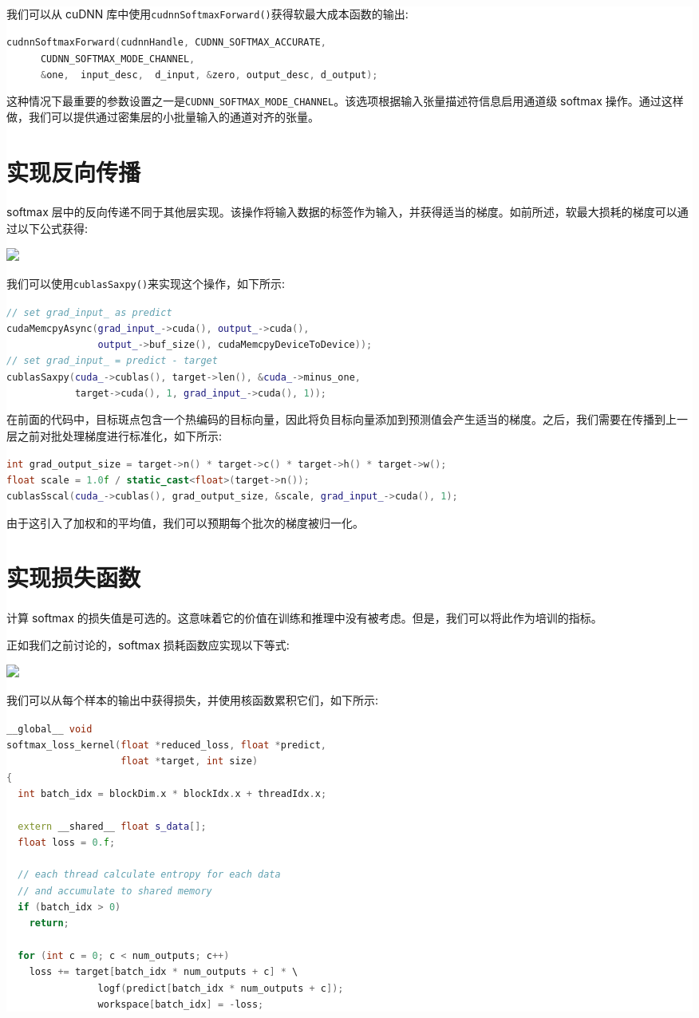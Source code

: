 我们可以从 cuDNN 库中使用`cudnnSoftmaxForward()`获得软最大成本函数的输出:

```cpp
cudnnSoftmaxForward(cudnnHandle, CUDNN_SOFTMAX_ACCURATE, 
      CUDNN_SOFTMAX_MODE_CHANNEL,
      &one,  input_desc,  d_input, &zero, output_desc, d_output);
```

这种情况下最重要的参数设置之一是`CUDNN_SOFTMAX_MODE_CHANNEL`。该选项根据输入张量描述符信息启用通道级 softmax 操作。通过这样做，我们可以提供通过密集层的小批量输入的通道对齐的张量。

# 实现反向传播

softmax 层中的反向传递不同于其他层实现。该操作将输入数据的标签作为输入，并获得适当的梯度。如前所述，软最大损耗的梯度可以通过以下公式获得:

![](Images/4e9ecd44-3c23-4f2a-a26b-2e69c5e10894.png)

我们可以使用`cublasSaxpy()`来实现这个操作，如下所示:

```cpp
// set grad_input_ as predict
cudaMemcpyAsync(grad_input_->cuda(), output_->cuda(), 
                output_->buf_size(), cudaMemcpyDeviceToDevice));
// set grad_input_ = predict - target 
cublasSaxpy(cuda_->cublas(), target->len(), &cuda_->minus_one,
            target->cuda(), 1, grad_input_->cuda(), 1));
```

在前面的代码中，目标斑点包含一个热编码的目标向量，因此将负目标向量添加到预测值会产生适当的梯度。之后，我们需要在传播到上一层之前对批处理梯度进行标准化，如下所示:

```cpp
int grad_output_size = target->n() * target->c() * target->h() * target->w();
float scale = 1.0f / static_cast<float>(target->n());
cublasSscal(cuda_->cublas(), grad_output_size, &scale, grad_input_->cuda(), 1);
```

由于这引入了加权和的平均值，我们可以预期每个批次的梯度被归一化。

# 实现损失函数

计算 softmax 的损失值是可选的。这意味着它的价值在训练和推理中没有被考虑。但是，我们可以将此作为培训的指标。

正如我们之前讨论的，softmax 损耗函数应实现以下等式:

![](Images/9e2f16bd-b541-4709-9d49-02e21c9a5aed.png)

我们可以从每个样本的输出中获得损失，并使用核函数累积它们，如下所示:

```cpp
__global__ void
softmax_loss_kernel(float *reduced_loss, float *predict, 
                    float *target, int size)
{
  int batch_idx = blockDim.x * blockIdx.x + threadIdx.x;

  extern __shared__ float s_data[];
  float loss = 0.f;

  // each thread calculate entropy for each data 
  // and accumulate to shared memory
  if (batch_idx > 0)
    return;

  for (int c = 0; c < num_outputs; c++)
    loss += target[batch_idx * num_outputs + c] * \
                logf(predict[batch_idx * num_outputs + c]);
                workspace[batch_idx] = -loss;

```